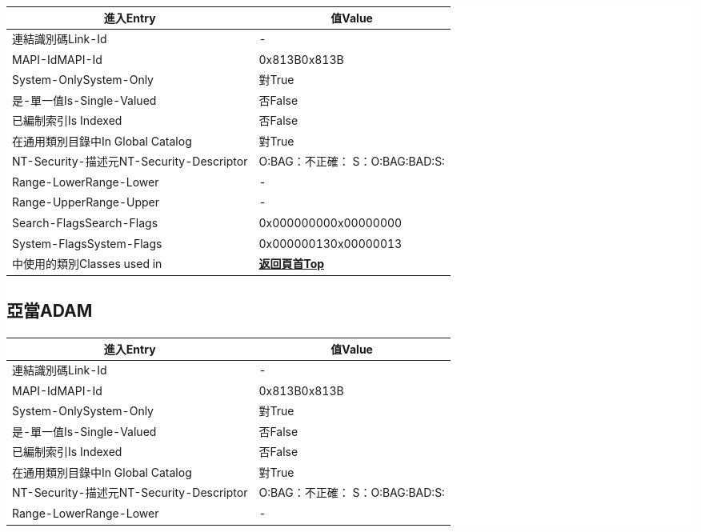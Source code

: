 

| <span data-ttu-id="71e22-155">進入</span><span class="sxs-lookup"><span data-stu-id="71e22-155">Entry</span></span> | <span data-ttu-id="71e22-156">值</span><span class="sxs-lookup"><span data-stu-id="71e22-156">Value</span></span> |
|------------------------|---------------------------------|
| <span data-ttu-id="71e22-157">連結識別碼</span><span class="sxs-lookup"><span data-stu-id="71e22-157">Link-Id</span></span>                | \-                              |
| <span data-ttu-id="71e22-158">MAPI-Id</span><span class="sxs-lookup"><span data-stu-id="71e22-158">MAPI-Id</span></span>                | <span data-ttu-id="71e22-159">0x813B</span><span class="sxs-lookup"><span data-stu-id="71e22-159">0x813B</span></span>                          |
| <span data-ttu-id="71e22-160">System-Only</span><span class="sxs-lookup"><span data-stu-id="71e22-160">System-Only</span></span>            | <span data-ttu-id="71e22-161">對</span><span class="sxs-lookup"><span data-stu-id="71e22-161">True</span></span>                            |
| <span data-ttu-id="71e22-162">是-單一值</span><span class="sxs-lookup"><span data-stu-id="71e22-162">Is-Single-Valued</span></span>       | <span data-ttu-id="71e22-163">否</span><span class="sxs-lookup"><span data-stu-id="71e22-163">False</span></span>                           |
| <span data-ttu-id="71e22-164">已編制索引</span><span class="sxs-lookup"><span data-stu-id="71e22-164">Is Indexed</span></span>             | <span data-ttu-id="71e22-165">否</span><span class="sxs-lookup"><span data-stu-id="71e22-165">False</span></span>                           |
| <span data-ttu-id="71e22-166">在通用類別目錄中</span><span class="sxs-lookup"><span data-stu-id="71e22-166">In Global Catalog</span></span>      | <span data-ttu-id="71e22-167">對</span><span class="sxs-lookup"><span data-stu-id="71e22-167">True</span></span>                            |
| <span data-ttu-id="71e22-168">NT-Security-描述元</span><span class="sxs-lookup"><span data-stu-id="71e22-168">NT-Security-Descriptor</span></span> | <span data-ttu-id="71e22-169">O:BAG：不正確： S：</span><span class="sxs-lookup"><span data-stu-id="71e22-169">O:BAG:BAD:S:</span></span>                    |
| <span data-ttu-id="71e22-170">Range-Lower</span><span class="sxs-lookup"><span data-stu-id="71e22-170">Range-Lower</span></span>            | \-                              |
| <span data-ttu-id="71e22-171">Range-Upper</span><span class="sxs-lookup"><span data-stu-id="71e22-171">Range-Upper</span></span>            | \-                              |
| <span data-ttu-id="71e22-172">Search-Flags</span><span class="sxs-lookup"><span data-stu-id="71e22-172">Search-Flags</span></span>           | <span data-ttu-id="71e22-173">0x00000000</span><span class="sxs-lookup"><span data-stu-id="71e22-173">0x00000000</span></span>                      |
| <span data-ttu-id="71e22-174">System-Flags</span><span class="sxs-lookup"><span data-stu-id="71e22-174">System-Flags</span></span>           | <span data-ttu-id="71e22-175">0x00000013</span><span class="sxs-lookup"><span data-stu-id="71e22-175">0x00000013</span></span>                      |
| <span data-ttu-id="71e22-176">中使用的類別</span><span class="sxs-lookup"><span data-stu-id="71e22-176">Classes used in</span></span>        | [<span data-ttu-id="71e22-177">**返回頁首**</span><span class="sxs-lookup"><span data-stu-id="71e22-177">**Top**</span></span>](c-top.md)<br/> |



## <a name="adam"></a><span data-ttu-id="71e22-178">亞當</span><span class="sxs-lookup"><span data-stu-id="71e22-178">ADAM</span></span>



| <span data-ttu-id="71e22-179">進入</span><span class="sxs-lookup"><span data-stu-id="71e22-179">Entry</span></span> | <span data-ttu-id="71e22-180">值</span><span class="sxs-lookup"><span data-stu-id="71e22-180">Value</span></span> |
|------------------------|---------------------------------|
| <span data-ttu-id="71e22-181">連結識別碼</span><span class="sxs-lookup"><span data-stu-id="71e22-181">Link-Id</span></span>                | \-                              |
| <span data-ttu-id="71e22-182">MAPI-Id</span><span class="sxs-lookup"><span data-stu-id="71e22-182">MAPI-Id</span></span>                | <span data-ttu-id="71e22-183">0x813B</span><span class="sxs-lookup"><span data-stu-id="71e22-183">0x813B</span></span>                          |
| <span data-ttu-id="71e22-184">System-Only</span><span class="sxs-lookup"><span data-stu-id="71e22-184">System-Only</span></span>            | <span data-ttu-id="71e22-185">對</span><span class="sxs-lookup"><span data-stu-id="71e22-185">True</span></span>                            |
| <span data-ttu-id="71e22-186">是-單一值</span><span class="sxs-lookup"><span data-stu-id="71e22-186">Is-Single-Valued</span></span>       | <span data-ttu-id="71e22-187">否</span><span class="sxs-lookup"><span data-stu-id="71e22-187">False</span></span>                           |
| <span data-ttu-id="71e22-188">已編制索引</span><span class="sxs-lookup"><span data-stu-id="71e22-188">Is Indexed</span></span>             | <span data-ttu-id="71e22-189">否</span><span class="sxs-lookup"><span data-stu-id="71e22-189">False</span></span>                           |
| <span data-ttu-id="71e22-190">在通用類別目錄中</span><span class="sxs-lookup"><span data-stu-id="71e22-190">In Global Catalog</span></span>      | <span data-ttu-id="71e22-191">對</span><span class="sxs-lookup"><span data-stu-id="71e22-191">True</span></span>                            |
| <span data-ttu-id="71e22-192">NT-Security-描述元</span><span class="sxs-lookup"><span data-stu-id="71e22-192">NT-Security-Descriptor</span></span> | <span data-ttu-id="71e22-193">O:BAG：不正確： S：</span><span class="sxs-lookup"><span data-stu-id="71e22-193">O:BAG:BAD:S:</span></span>                    |
| <span data-ttu-id="71e22-194">Range-Lower</span><span class="sxs-lookup"><span data-stu-id="71e22-194">Range-Lower</span></span>            | \-                              |
